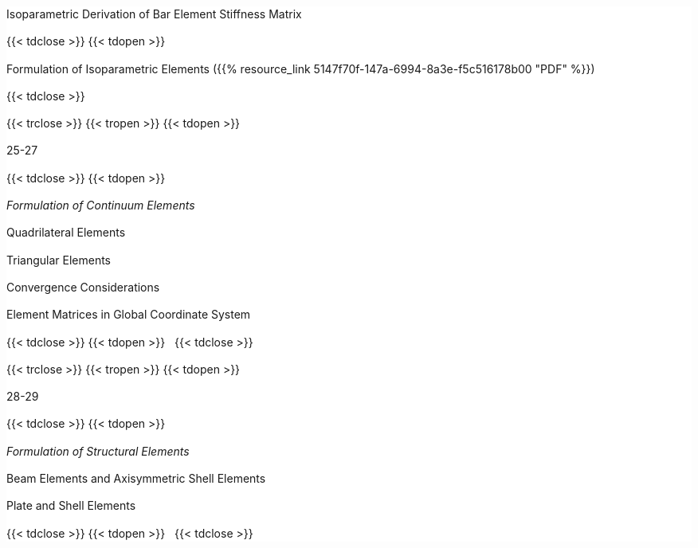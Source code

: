 
Isoparametric Derivation of Bar Element Stiffness Matrix


{{< tdclose >}}
{{< tdopen >}}


Formulation of Isoparametric Elements ({{% resource_link 5147f70f-147a-6994-8a3e-f5c516178b00 "PDF" %}})


{{< tdclose >}}

{{< trclose >}}
{{< tropen >}}
{{< tdopen >}}


25-27


{{< tdclose >}}
{{< tdopen >}}


_Formulation of Continuum Elements_

Quadrilateral Elements

Triangular Elements

Convergence Considerations

Element Matrices in Global Coordinate System


{{< tdclose >}}
{{< tdopen >}}
 
{{< tdclose >}}

{{< trclose >}}
{{< tropen >}}
{{< tdopen >}}


28-29


{{< tdclose >}}
{{< tdopen >}}


_Formulation of Structural Elements_

Beam Elements and Axisymmetric Shell Elements

Plate and Shell Elements


{{< tdclose >}}
{{< tdopen >}}
 
{{< tdclose >}}
